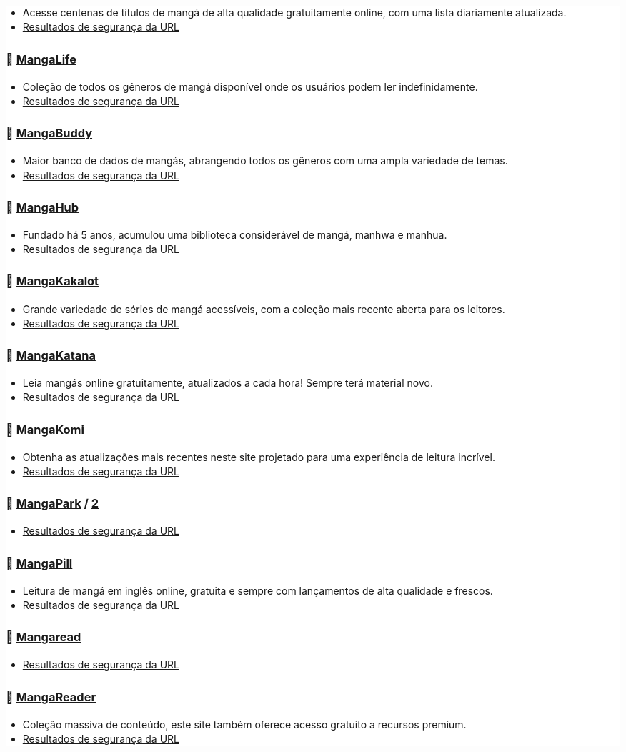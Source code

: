 - Acesse centenas de títulos de mangá de alta qualidade gratuitamente online, com uma lista diariamente atualizada.
- [Resultados de segurança da URL](https://www.urlvoid.com/scan/fanfox.net/)

### 🌸 [MangaLife](https://manga4life.com/)

- Coleção de todos os gêneros de mangá disponível onde os usuários podem ler indefinidamente.
- [Resultados de segurança da URL](https://www.urlvoid.com/scan/manga4life.com/)

### 🌸 [MangaBuddy](https://mangabuddy.com/)

- Maior banco de dados de mangás, abrangendo todos os gêneros com uma ampla variedade de temas.
- [Resultados de segurança da URL](https://www.urlvoid.com/scan/mangabuddy.com/)

### 🌸 [MangaHub](https://mangahub.io/)

- Fundado há 5 anos, acumulou uma biblioteca considerável de mangá, manhwa e manhua.
- [Resultados de segurança da URL](https://www.urlvoid.com/scan/mangahub.io/)

### 🌸 [MangaKakalot](https://mangakakalot.com/)

- Grande variedade de séries de mangá acessíveis, com a coleção mais recente aberta para os leitores.
- [Resultados de segurança da URL](https://www.urlvoid.com/scan/mangakakalot.com/)

### 🌸 [MangaKatana](https://mangakatana.com/)

- Leia mangás online gratuitamente, atualizados a cada hora! Sempre terá material novo.
- [Resultados de segurança da URL](https://www.urlvoid.com/scan/mangakatana.com/)

### 🌸 [MangaKomi](https://mangakomi.io/)

- Obtenha as atualizações mais recentes neste site projetado para uma experiência de leitura incrível.
- [Resultados de segurança da URL](https://www.urlvoid.com/scan/mangakomi.io/)

### 🌸 [MangaPark](https://mangapark.io/) / [2](https://mangapark.net/)

- [Resultados de segurança da URL](https://www.urlvoid.com/scan/mangapark.io/)

### 🌸 [MangaPill](https://mangapill.com/)

- Leitura de mangá em inglês online, gratuita e sempre com lançamentos de alta qualidade e frescos.
- [Resultados de segurança da URL](https://www.urlvoid.com/scan/mangapill.com/)

### 🌸 [Mangaread](https://www.mangaread.org/)

- [Resultados de segurança da URL](https://www.urlvoid.com/scan/mangaread.org/)

### 🌸 [MangaReader](https://mangareader.to/)

- Coleção massiva de conteúdo, este site também oferece acesso gratuito a recursos premium.
- [Resultados de segurança da URL](https://www.urlvoid.com/scan/mangareader.to/)
